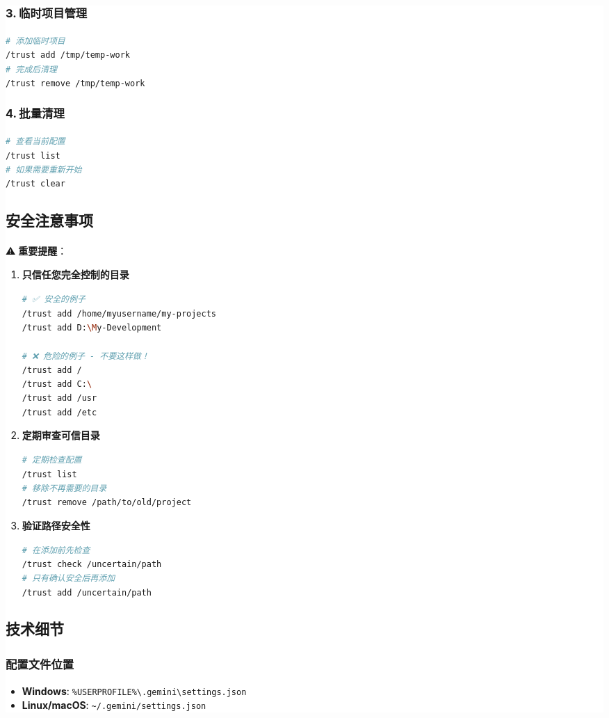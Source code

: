 ### 3. 临时项目管理
```bash
# 添加临时项目
/trust add /tmp/temp-work
# 完成后清理
/trust remove /tmp/temp-work
```

### 4. 批量清理
```bash
# 查看当前配置
/trust list
# 如果需要重新开始
/trust clear
```

## 安全注意事项

⚠️ **重要提醒**：

1. **只信任您完全控制的目录**
   ```bash
   # ✅ 安全的例子
   /trust add /home/myusername/my-projects
   /trust add D:\My-Development
   
   # ❌ 危险的例子 - 不要这样做！
   /trust add /
   /trust add C:\
   /trust add /usr
   /trust add /etc
   ```

2. **定期审查可信目录**
   ```bash
   # 定期检查配置
   /trust list
   # 移除不再需要的目录
   /trust remove /path/to/old/project
   ```

3. **验证路径安全性**
   ```bash
   # 在添加前先检查
   /trust check /uncertain/path
   # 只有确认安全后再添加
   /trust add /uncertain/path
   ```

## 技术细节

### 配置文件位置
- **Windows**: `%USERPROFILE%\.gemini\settings.json`
- **Linux/macOS**: `~/.gemini/settings.json`
